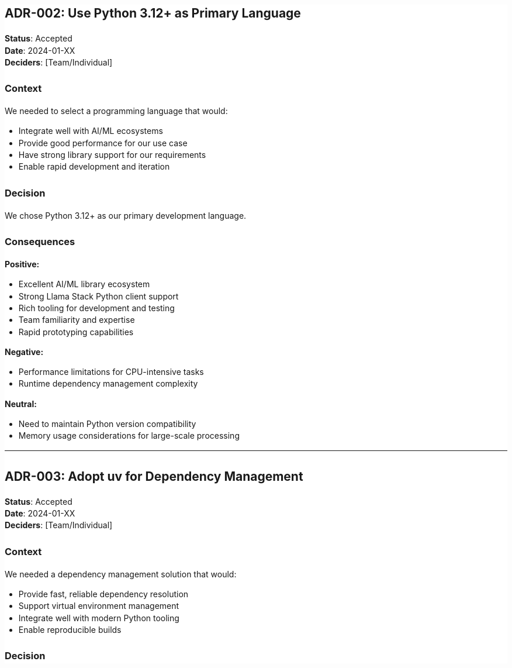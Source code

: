 
## ADR-002: Use Python 3.12+ as Primary Language

**Status**: Accepted  
**Date**: 2024-01-XX  
**Deciders**: [Team/Individual]

### Context

We needed to select a programming language that would:
- Integrate well with AI/ML ecosystems
- Provide good performance for our use case
- Have strong library support for our requirements
- Enable rapid development and iteration

### Decision

We chose Python 3.12+ as our primary development language.

### Consequences

**Positive:**
- Excellent AI/ML library ecosystem
- Strong Llama Stack Python client support
- Rich tooling for development and testing
- Team familiarity and expertise
- Rapid prototyping capabilities

**Negative:**
- Performance limitations for CPU-intensive tasks
- Runtime dependency management complexity

**Neutral:**
- Need to maintain Python version compatibility
- Memory usage considerations for large-scale processing

---

## ADR-003: Adopt uv for Dependency Management

**Status**: Accepted  
**Date**: 2024-01-XX  
**Deciders**: [Team/Individual]

### Context

We needed a dependency management solution that would:
- Provide fast, reliable dependency resolution
- Support virtual environment management
- Integrate well with modern Python tooling
- Enable reproducible builds

### Decision
